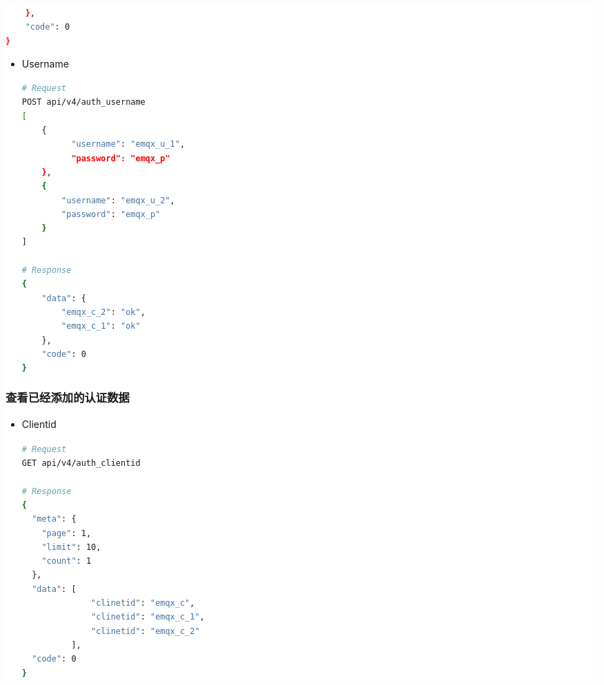   ```bash
      },
      "code": 0
  }
  ```

+ Username

  ```bash
  # Request
  POST api/v4/auth_username
  [
      {
      		"username": "emqx_u_1",
      		"password": "emqx_p"
      },
      {
          "username": "emqx_u_2",
          "password": "emqx_p"
      }
  ]
  
  # Response
  {
      "data": {
          "emqx_c_2": "ok",
          "emqx_c_1": "ok"
      },
      "code": 0
  }
  ```


### 查看已经添加的认证数据

+ Clientid

  ```bash
  # Request
  GET api/v4/auth_clientid
  
  # Response
  {
    "meta": {
      "page": 1,
      "limit": 10,
      "count": 1
    },
    "data": [
    			"clinetid": "emqx_c",
    			"clinetid": "emqx_c_1",
    			"clinetid": "emqx_c_2"
    		],
    "code": 0
  }
  ```
